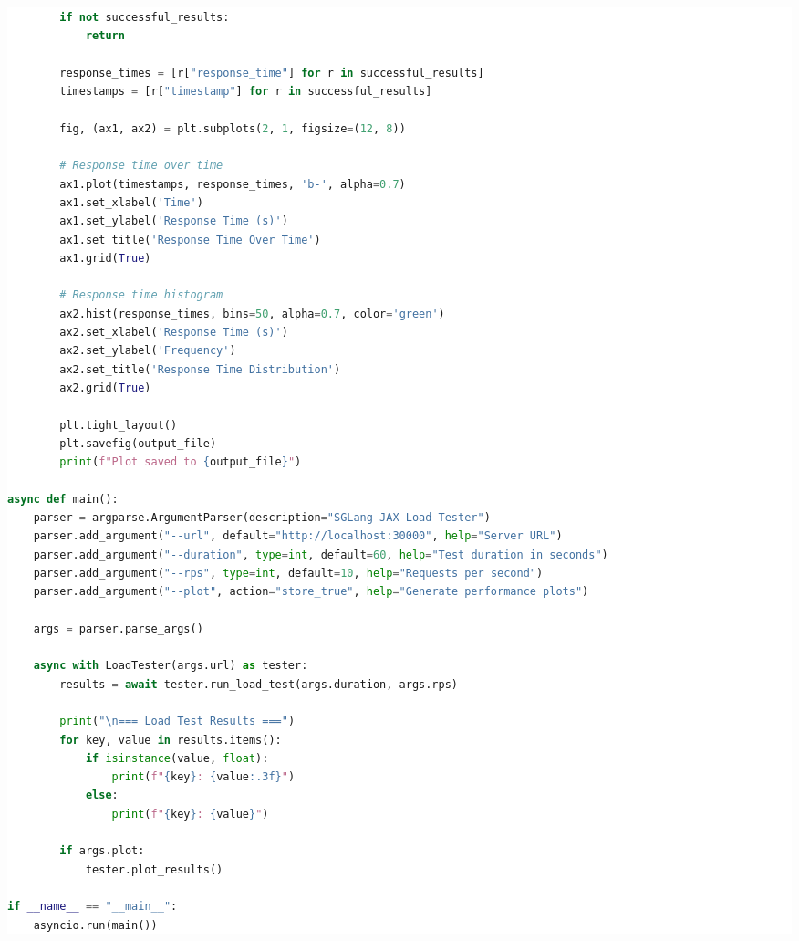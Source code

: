 ```python
        if not successful_results:
            return
        
        response_times = [r["response_time"] for r in successful_results]
        timestamps = [r["timestamp"] for r in successful_results]
        
        fig, (ax1, ax2) = plt.subplots(2, 1, figsize=(12, 8))
        
        # Response time over time
        ax1.plot(timestamps, response_times, 'b-', alpha=0.7)
        ax1.set_xlabel('Time')
        ax1.set_ylabel('Response Time (s)')
        ax1.set_title('Response Time Over Time')
        ax1.grid(True)
        
        # Response time histogram
        ax2.hist(response_times, bins=50, alpha=0.7, color='green')
        ax2.set_xlabel('Response Time (s)')
        ax2.set_ylabel('Frequency')
        ax2.set_title('Response Time Distribution')
        ax2.grid(True)
        
        plt.tight_layout()
        plt.savefig(output_file)
        print(f"Plot saved to {output_file}")

async def main():
    parser = argparse.ArgumentParser(description="SGLang-JAX Load Tester")
    parser.add_argument("--url", default="http://localhost:30000", help="Server URL")
    parser.add_argument("--duration", type=int, default=60, help="Test duration in seconds")
    parser.add_argument("--rps", type=int, default=10, help="Requests per second")
    parser.add_argument("--plot", action="store_true", help="Generate performance plots")
    
    args = parser.parse_args()
    
    async with LoadTester(args.url) as tester:
        results = await tester.run_load_test(args.duration, args.rps)
        
        print("\n=== Load Test Results ===")
        for key, value in results.items():
            if isinstance(value, float):
                print(f"{key}: {value:.3f}")
            else:
                print(f"{key}: {value}")
        
        if args.plot:
            tester.plot_results()

if __name__ == "__main__":
    asyncio.run(main())
```
